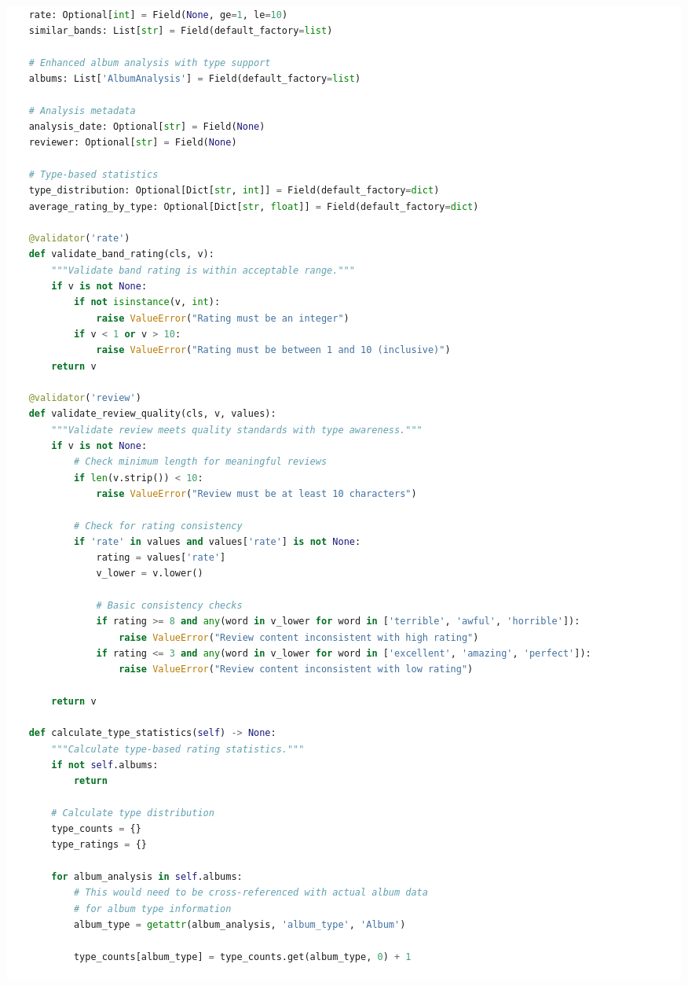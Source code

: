 ```python
    rate: Optional[int] = Field(None, ge=1, le=10)
    similar_bands: List[str] = Field(default_factory=list)
    
    # Enhanced album analysis with type support
    albums: List['AlbumAnalysis'] = Field(default_factory=list)
    
    # Analysis metadata
    analysis_date: Optional[str] = Field(None)
    reviewer: Optional[str] = Field(None)
    
    # Type-based statistics
    type_distribution: Optional[Dict[str, int]] = Field(default_factory=dict)
    average_rating_by_type: Optional[Dict[str, float]] = Field(default_factory=dict)
    
    @validator('rate')
    def validate_band_rating(cls, v):
        """Validate band rating is within acceptable range."""
        if v is not None:
            if not isinstance(v, int):
                raise ValueError("Rating must be an integer")
            if v < 1 or v > 10:
                raise ValueError("Rating must be between 1 and 10 (inclusive)")
        return v
    
    @validator('review')
    def validate_review_quality(cls, v, values):
        """Validate review meets quality standards with type awareness."""
        if v is not None:
            # Check minimum length for meaningful reviews
            if len(v.strip()) < 10:
                raise ValueError("Review must be at least 10 characters")
            
            # Check for rating consistency
            if 'rate' in values and values['rate'] is not None:
                rating = values['rate']
                v_lower = v.lower()
                
                # Basic consistency checks
                if rating >= 8 and any(word in v_lower for word in ['terrible', 'awful', 'horrible']):
                    raise ValueError("Review content inconsistent with high rating")
                if rating <= 3 and any(word in v_lower for word in ['excellent', 'amazing', 'perfect']):
                    raise ValueError("Review content inconsistent with low rating")
        
        return v
    
    def calculate_type_statistics(self) -> None:
        """Calculate type-based rating statistics."""
        if not self.albums:
            return
        
        # Calculate type distribution
        type_counts = {}
        type_ratings = {}
        
        for album_analysis in self.albums:
            # This would need to be cross-referenced with actual album data
            # for album type information
            album_type = getattr(album_analysis, 'album_type', 'Album')
            
            type_counts[album_type] = type_counts.get(album_type, 0) + 1
            
```